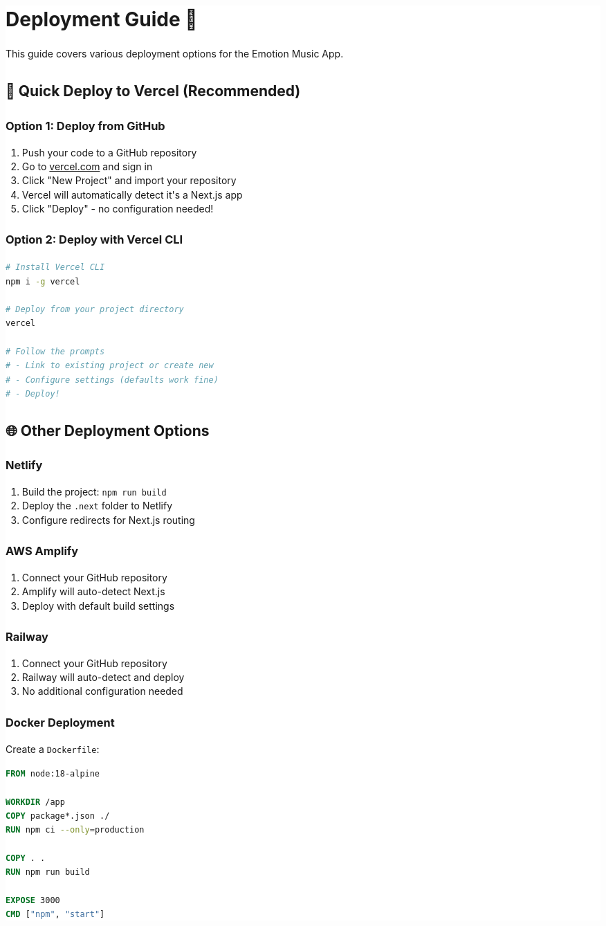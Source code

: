 # Deployment Guide 🚀

This guide covers various deployment options for the Emotion Music App.

## 🎯 Quick Deploy to Vercel (Recommended)

### Option 1: Deploy from GitHub
1. Push your code to a GitHub repository
2. Go to [vercel.com](https://vercel.com) and sign in
3. Click "New Project" and import your repository
4. Vercel will automatically detect it's a Next.js app
5. Click "Deploy" - no configuration needed!

### Option 2: Deploy with Vercel CLI
```bash
# Install Vercel CLI
npm i -g vercel

# Deploy from your project directory
vercel

# Follow the prompts
# - Link to existing project or create new
# - Configure settings (defaults work fine)
# - Deploy!
```

## 🌐 Other Deployment Options

### Netlify
1. Build the project: `npm run build`
2. Deploy the `.next` folder to Netlify
3. Configure redirects for Next.js routing

### AWS Amplify
1. Connect your GitHub repository
2. Amplify will auto-detect Next.js
3. Deploy with default build settings

### Railway
1. Connect your GitHub repository
2. Railway will auto-detect and deploy
3. No additional configuration needed

### Docker Deployment
Create a `Dockerfile`:
```dockerfile
FROM node:18-alpine

WORKDIR /app
COPY package*.json ./
RUN npm ci --only=production

COPY . .
RUN npm run build

EXPOSE 3000
CMD ["npm", "start"]
```
